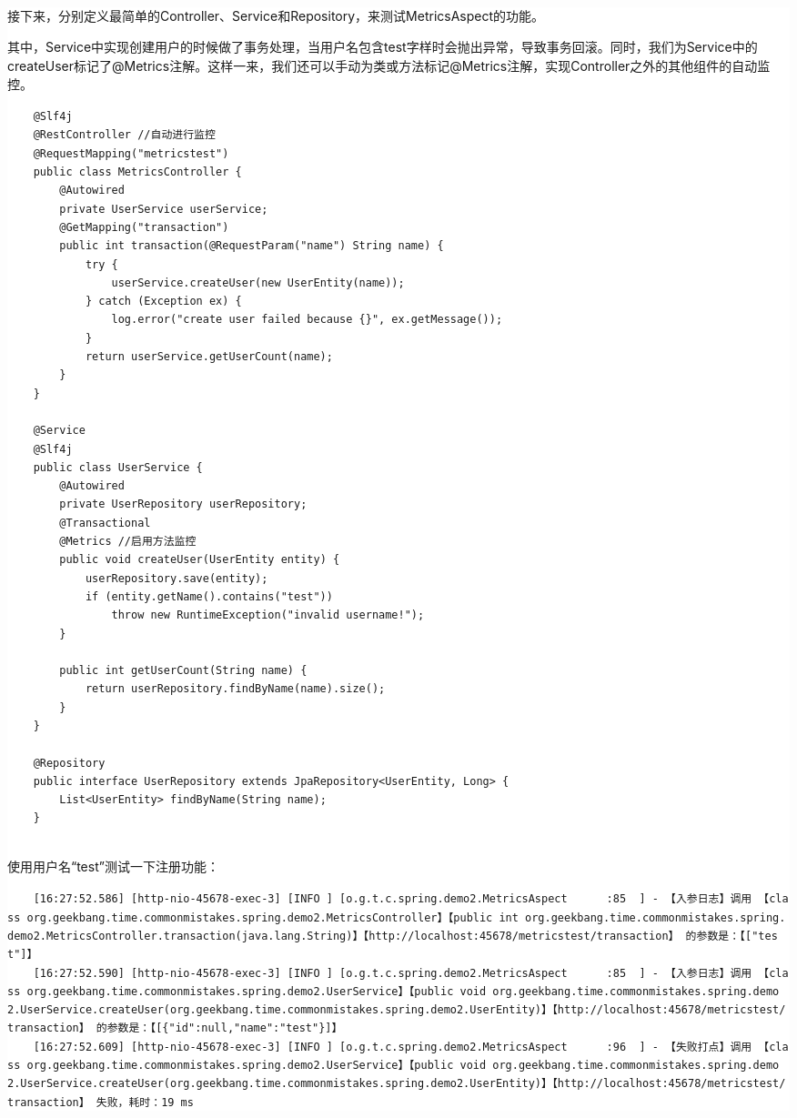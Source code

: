 接下来，分别定义最简单的Controller、Service和Repository，来测试MetricsAspect的功能。

其中，Service中实现创建用户的时候做了事务处理，当用户名包含test字样时会抛出异常，导致事务回滚。同时，我们为Service中的createUser标记了\@Metrics注解。这样一来，我们还可以手动为类或方法标记\@Metrics注解，实现Controller之外的其他组件的自动监控。

```
    @Slf4j
    @RestController //自动进行监控
    @RequestMapping("metricstest")
    public class MetricsController {
        @Autowired
        private UserService userService;
        @GetMapping("transaction")
        public int transaction(@RequestParam("name") String name) {
            try {
                userService.createUser(new UserEntity(name));
            } catch (Exception ex) {
                log.error("create user failed because {}", ex.getMessage());
            }
            return userService.getUserCount(name);
        }
    }
    
    @Service
    @Slf4j
    public class UserService {
        @Autowired
        private UserRepository userRepository;
        @Transactional
        @Metrics //启用方法监控
        public void createUser(UserEntity entity) {
            userRepository.save(entity);
            if (entity.getName().contains("test"))
                throw new RuntimeException("invalid username!");
        }
    
        public int getUserCount(String name) {
            return userRepository.findByName(name).size();
        }
    }
    
    @Repository
    public interface UserRepository extends JpaRepository<UserEntity, Long> {
        List<UserEntity> findByName(String name);
    }
    

```

使用用户名“test”测试一下注册功能：

```
    [16:27:52.586] [http-nio-45678-exec-3] [INFO ] [o.g.t.c.spring.demo2.MetricsAspect      :85  ] - 【入参日志】调用 【class org.geekbang.time.commonmistakes.spring.demo2.MetricsController】【public int org.geekbang.time.commonmistakes.spring.demo2.MetricsController.transaction(java.lang.String)】【http://localhost:45678/metricstest/transaction】 的参数是：【["test"]】
    [16:27:52.590] [http-nio-45678-exec-3] [INFO ] [o.g.t.c.spring.demo2.MetricsAspect      :85  ] - 【入参日志】调用 【class org.geekbang.time.commonmistakes.spring.demo2.UserService】【public void org.geekbang.time.commonmistakes.spring.demo2.UserService.createUser(org.geekbang.time.commonmistakes.spring.demo2.UserEntity)】【http://localhost:45678/metricstest/transaction】 的参数是：【[{"id":null,"name":"test"}]】
    [16:27:52.609] [http-nio-45678-exec-3] [INFO ] [o.g.t.c.spring.demo2.MetricsAspect      :96  ] - 【失败打点】调用 【class org.geekbang.time.commonmistakes.spring.demo2.UserService】【public void org.geekbang.time.commonmistakes.spring.demo2.UserService.createUser(org.geekbang.time.commonmistakes.spring.demo2.UserEntity)】【http://localhost:45678/metricstest/transaction】 失败，耗时：19 ms
```